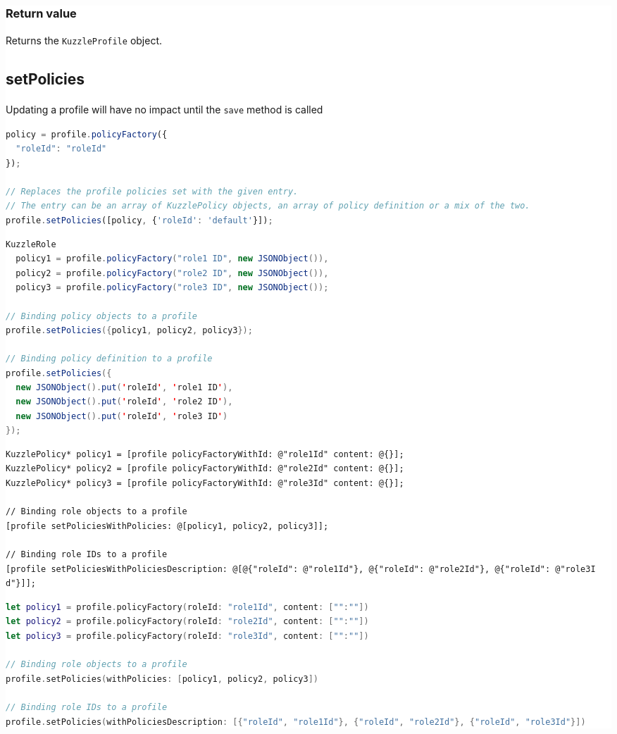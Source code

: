 ### Return value

Returns the `KuzzleProfile` object.


## setPolicies

<aside class="note">
Updating a profile will have no impact until the <code>save</code> method is called
</aside>

```js
policy = profile.policyFactory({
  "roleId": "roleId"
});

// Replaces the profile policies set with the given entry.
// The entry can be an array of KuzzlePolicy objects, an array of policy definition or a mix of the two.
profile.setPolicies([policy, {'roleId': 'default'}]);
```

```java
KuzzleRole
  policy1 = profile.policyFactory("role1 ID", new JSONObject()),
  policy2 = profile.policyFactory("role2 ID", new JSONObject()),
  policy3 = profile.policyFactory("role3 ID", new JSONObject());

// Binding policy objects to a profile
profile.setPolicies({policy1, policy2, policy3});

// Binding policy definition to a profile
profile.setPolicies({
  new JSONObject().put('roleId', 'role1 ID'),
  new JSONObject().put('roleId', 'role2 ID'),
  new JSONObject().put('roleId', 'role3 ID')
});
```

```objective_c
KuzzlePolicy* policy1 = [profile policyFactoryWithId: @"role1Id" content: @{}];
KuzzlePolicy* policy2 = [profile policyFactoryWithId: @"role2Id" content: @{}];
KuzzlePolicy* policy3 = [profile policyFactoryWithId: @"role3Id" content: @{}];

// Binding role objects to a profile
[profile setPoliciesWithPolicies: @[policy1, policy2, policy3]];

// Binding role IDs to a profile
[profile setPoliciesWithPoliciesDescription: @[@{"roleId": @"role1Id"}, @{"roleId": @"role2Id"}, @{"roleId": @"role3Id"}]];
```

```swift
let policy1 = profile.policyFactory(roleId: "role1Id", content: ["":""])
let policy2 = profile.policyFactory(roleId: "role2Id", content: ["":""])
let policy3 = profile.policyFactory(roleId: "role3Id", content: ["":""])

// Binding role objects to a profile
profile.setPolicies(withPolicies: [policy1, policy2, policy3])

// Binding role IDs to a profile
profile.setPolicies(withPoliciesDescription: [{"roleId", "role1Id"}, {"roleId", "role2Id"}, {"roleId", "role3Id"}])
```
